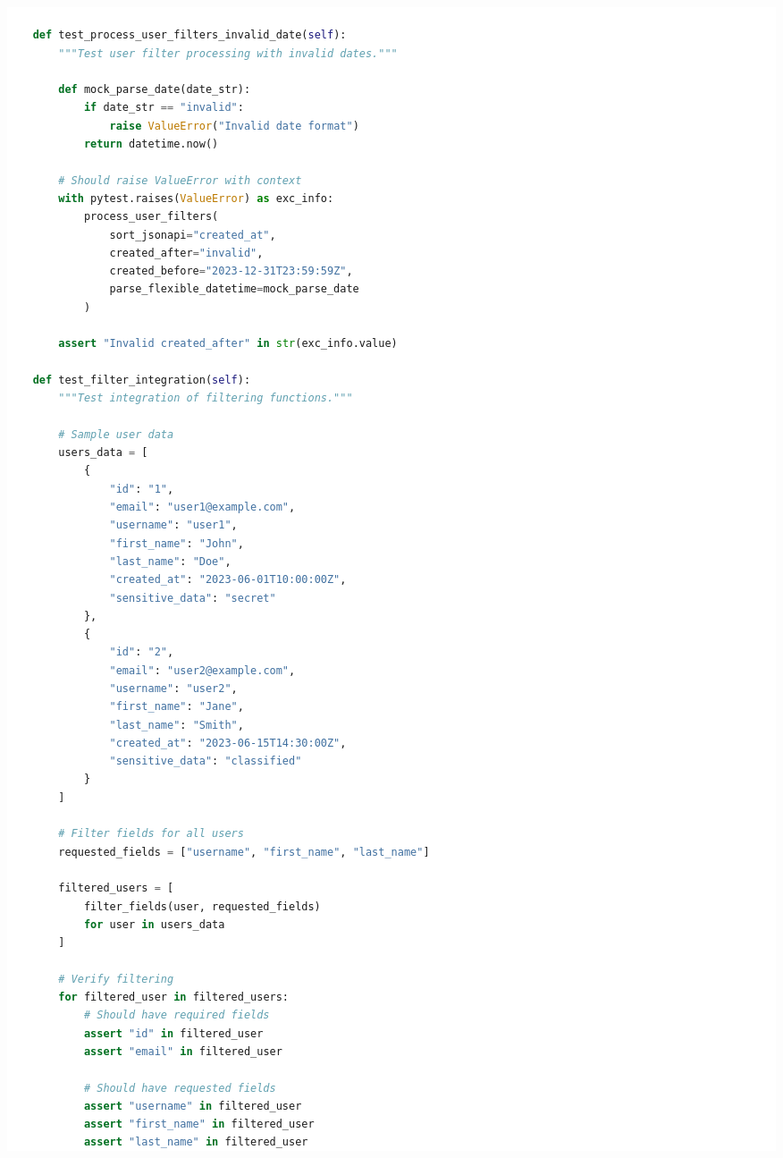 ```python
    
    def test_process_user_filters_invalid_date(self):
        """Test user filter processing with invalid dates."""
        
        def mock_parse_date(date_str):
            if date_str == "invalid":
                raise ValueError("Invalid date format")
            return datetime.now()
        
        # Should raise ValueError with context
        with pytest.raises(ValueError) as exc_info:
            process_user_filters(
                sort_jsonapi="created_at",
                created_after="invalid",
                created_before="2023-12-31T23:59:59Z",
                parse_flexible_datetime=mock_parse_date
            )
        
        assert "Invalid created_after" in str(exc_info.value)
    
    def test_filter_integration(self):
        """Test integration of filtering functions."""
        
        # Sample user data
        users_data = [
            {
                "id": "1",
                "email": "user1@example.com",
                "username": "user1",
                "first_name": "John",
                "last_name": "Doe",
                "created_at": "2023-06-01T10:00:00Z",
                "sensitive_data": "secret"
            },
            {
                "id": "2",
                "email": "user2@example.com",
                "username": "user2",
                "first_name": "Jane",
                "last_name": "Smith",
                "created_at": "2023-06-15T14:30:00Z",
                "sensitive_data": "classified"
            }
        ]
        
        # Filter fields for all users
        requested_fields = ["username", "first_name", "last_name"]
        
        filtered_users = [
            filter_fields(user, requested_fields)
            for user in users_data
        ]
        
        # Verify filtering
        for filtered_user in filtered_users:
            # Should have required fields
            assert "id" in filtered_user
            assert "email" in filtered_user
            
            # Should have requested fields
            assert "username" in filtered_user
            assert "first_name" in filtered_user
            assert "last_name" in filtered_user
```